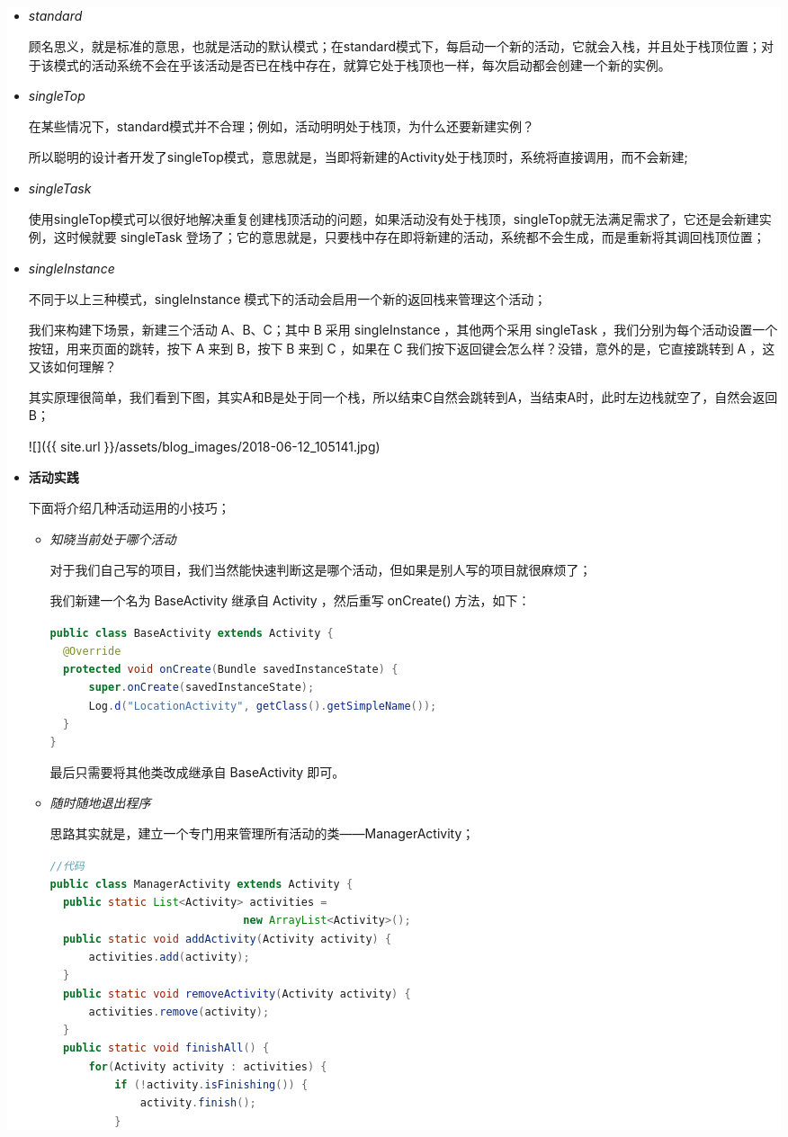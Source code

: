   

  - *standard*

    顾名思义，就是标准的意思，也就是活动的默认模式；在standard模式下，每启动一个新的活动，它就会入栈，并且处于栈顶位置；对于该模式的活动系统不会在乎该活动是否已在栈中存在，就算它处于栈顶也一样，每次启动都会创建一个新的实例。

  - *singleTop*

    在某些情况下，standard模式并不合理；例如，活动明明处于栈顶，为什么还要新建实例？

    所以聪明的设计者开发了singleTop模式，意思就是，当即将新建的Activity处于栈顶时，系统将直接调用，而不会新建;

  - *singleTask*

    使用singleTop模式可以很好地解决重复创建栈顶活动的问题，如果活动没有处于栈顶，singleTop就无法满足需求了，它还是会新建实例，这时候就要 singleTask 登场了；它的意思就是，只要栈中存在即将新建的活动，系统都不会生成，而是重新将其调回栈顶位置；

  - *singleInstance*

    不同于以上三种模式，singleInstance 模式下的活动会启用一个新的返回栈来管理这个活动；

    我们来构建下场景，新建三个活动 A、B、C；其中 B 采用 singleInstance ，其他两个采用 singleTask ，我们分别为每个活动设置一个按钮，用来页面的跳转，按下 A 来到 B，按下 B 来到 C ，如果在 C 我们按下返回键会怎么样？没错，意外的是，它直接跳转到 A ，这又该如何理解？

    其实原理很简单，我们看到下图，其实A和B是处于同一个栈，所以结束C自然会跳转到A，当结束A时，此时左边栈就空了，自然会返回B；

    ![]({{ site.url }}/assets/blog_images/2018-06-12_105141.jpg)

- **活动实践**

    下面将介绍几种活动运用的小技巧；

    

    - *知晓当前处于哪个活动*

      对于我们自己写的项目，我们当然能快速判断这是哪个活动，但如果是别人写的项目就很麻烦了；

      我们新建一个名为 BaseActivity 继承自 Activity ，然后重写 onCreate() 方法，如下：

      ```java
      public class BaseActivity extends Activity {
      	@Override
      	protected void onCreate(Bundle savedInstanceState) {
      		super.onCreate(savedInstanceState);
      		Log.d("LocationActivity", getClass().getSimpleName());
      	}
      }
      ```

      最后只需要将其他类改成继承自 BaseActivity 即可。

      

    - *随时随地退出程序*

      思路其实就是，建立一个专门用来管理所有活动的类——ManagerActivity；

      ```java
      //代码
      public class ManagerActivity extends Activity {
      	public static List<Activity> activities = 
              						new ArrayList<Activity>();
      	public static void addActivity(Activity activity) {
      		activities.add(activity);
      	}
      	public static void removeActivity(Activity activity) {
      		activities.remove(activity);
      	}
      	public static void finishAll() {
      		for(Activity activity : activities) {
      			if (!activity.isFinishing()) {
      				activity.finish();
      			}